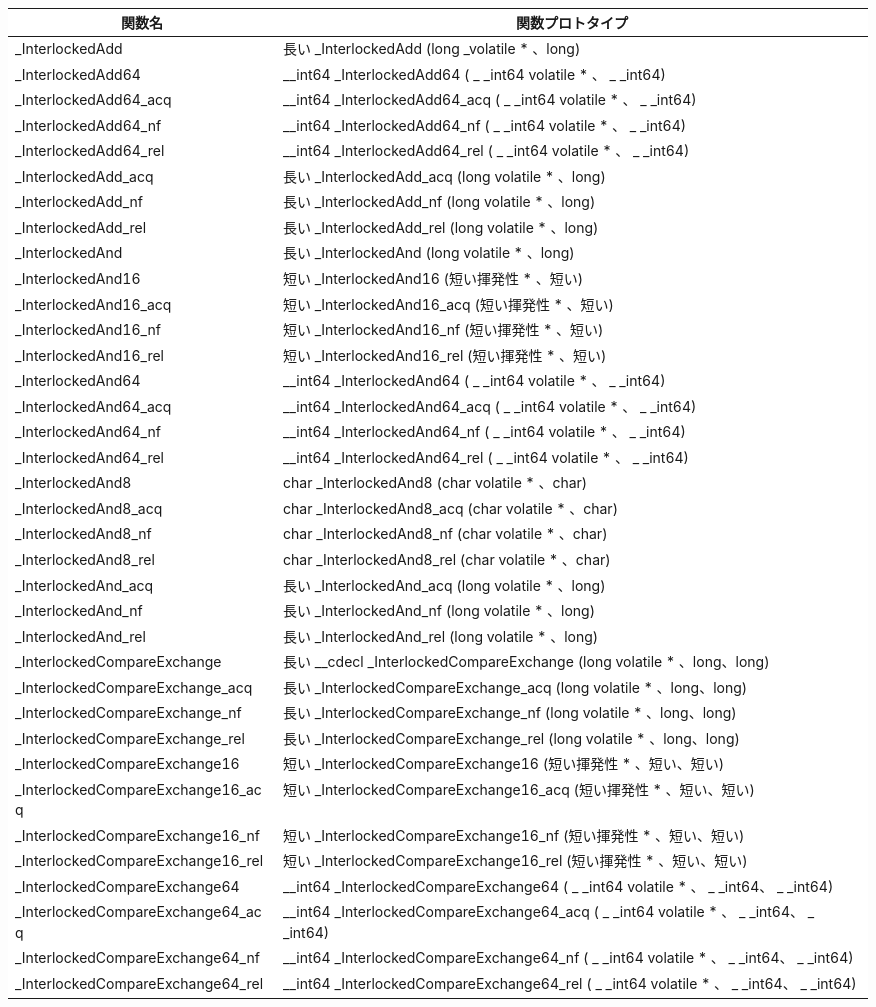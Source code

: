 |関数名|関数プロトタイプ|
|-------------------|------------------------|
|_InterlockedAdd|長い _InterlockedAdd (long _volatile \* 、long)|
|_InterlockedAdd64|__int64 _InterlockedAdd64 ( \_ _int64 volatile \* 、 \_ _int64)|
|_InterlockedAdd64_acq|__int64 _InterlockedAdd64_acq ( \_ _int64 volatile \* 、 \_ _int64)|
|_InterlockedAdd64_nf|__int64 _InterlockedAdd64_nf ( \_ _int64 volatile \* 、 \_ _int64)|
|_InterlockedAdd64_rel|__int64 _InterlockedAdd64_rel ( \_ _int64 volatile \* 、 \_ _int64)|
|_InterlockedAdd_acq|長い _InterlockedAdd_acq (long volatile \* 、long)|
|_InterlockedAdd_nf|長い _InterlockedAdd_nf (long volatile \* 、long)|
|_InterlockedAdd_rel|長い _InterlockedAdd_rel (long volatile \* 、long)|
|_InterlockedAnd|長い _InterlockedAnd (long volatile \* 、long)|
|_InterlockedAnd16|短い _InterlockedAnd16 (短い揮発性 \* 、短い)|
|_InterlockedAnd16_acq|短い _InterlockedAnd16_acq (短い揮発性 \* 、短い)|
|_InterlockedAnd16_nf|短い _InterlockedAnd16_nf (短い揮発性 \* 、短い)|
|_InterlockedAnd16_rel|短い _InterlockedAnd16_rel (短い揮発性 \* 、短い)|
|_InterlockedAnd64|__int64 _InterlockedAnd64 ( \_ _int64 volatile \* 、 \_ _int64)|
|_InterlockedAnd64_acq|__int64 _InterlockedAnd64_acq ( \_ _int64 volatile \* 、 \_ _int64)|
|_InterlockedAnd64_nf|__int64 _InterlockedAnd64_nf ( \_ _int64 volatile \* 、 \_ _int64)|
|_InterlockedAnd64_rel|__int64 _InterlockedAnd64_rel ( \_ _int64 volatile \* 、 \_ _int64)|
|_InterlockedAnd8|char _InterlockedAnd8 (char volatile \* 、char)|
|_InterlockedAnd8_acq|char _InterlockedAnd8_acq (char volatile \* 、char)|
|_InterlockedAnd8_nf|char _InterlockedAnd8_nf (char volatile \* 、char)|
|_InterlockedAnd8_rel|char _InterlockedAnd8_rel (char volatile \* 、char)|
|_InterlockedAnd_acq|長い _InterlockedAnd_acq (long volatile \* 、long)|
|_InterlockedAnd_nf|長い _InterlockedAnd_nf (long volatile \* 、long)|
|_InterlockedAnd_rel|長い _InterlockedAnd_rel (long volatile \* 、long)|
|_InterlockedCompareExchange|長い __cdecl _InterlockedCompareExchange (long volatile \* 、long、long)|
|_InterlockedCompareExchange_acq|長い _InterlockedCompareExchange_acq (long volatile \* 、long、long)|
|_InterlockedCompareExchange_nf|長い _InterlockedCompareExchange_nf (long volatile \* 、long、long)|
|_InterlockedCompareExchange_rel|長い _InterlockedCompareExchange_rel (long volatile \* 、long、long)|
|_InterlockedCompareExchange16|短い _InterlockedCompareExchange16 (短い揮発性 \* 、短い、短い)|
|_InterlockedCompareExchange16_acq|短い _InterlockedCompareExchange16_acq (短い揮発性 \* 、短い、短い)|
|_InterlockedCompareExchange16_nf|短い _InterlockedCompareExchange16_nf (短い揮発性 \* 、短い、短い)|
|_InterlockedCompareExchange16_rel|短い _InterlockedCompareExchange16_rel (短い揮発性 \* 、短い、短い)|
|_InterlockedCompareExchange64|__int64 _InterlockedCompareExchange64 ( \_ _int64 volatile \* 、 \_ _int64、 \_ _int64)|
|_InterlockedCompareExchange64_acq|__int64 _InterlockedCompareExchange64_acq ( \_ _int64 volatile \* 、 \_ _int64、 \_ _int64)|
|_InterlockedCompareExchange64_nf|__int64 _InterlockedCompareExchange64_nf ( \_ _int64 volatile \* 、 \_ _int64、 \_ _int64)|
|_InterlockedCompareExchange64_rel|__int64 _InterlockedCompareExchange64_rel ( \_ _int64 volatile \* 、 \_ _int64、 \_ _int64)|